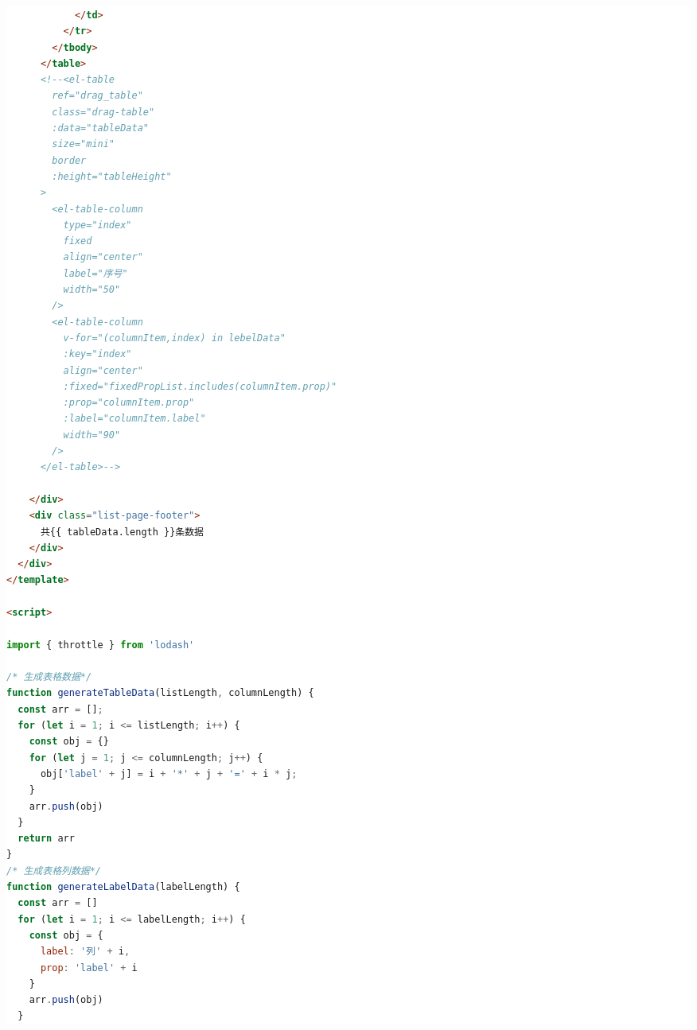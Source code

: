 ```html
            </td>
          </tr>
        </tbody>
      </table>
      <!--<el-table
        ref="drag_table"
        class="drag-table"
        :data="tableData"
        size="mini"
        border
        :height="tableHeight"
      >
        <el-table-column
          type="index"
          fixed
          align="center"
          label="序号"
          width="50"
        />
        <el-table-column
          v-for="(columnItem,index) in lebelData"
          :key="index"
          align="center"
          :fixed="fixedPropList.includes(columnItem.prop)"
          :prop="columnItem.prop"
          :label="columnItem.label"
          width="90"
        />
      </el-table>-->

    </div>
    <div class="list-page-footer">
      共{{ tableData.length }}条数据
    </div>
  </div>
</template>

<script>

import { throttle } from 'lodash'

/* 生成表格数据*/
function generateTableData(listLength, columnLength) {
  const arr = [];
  for (let i = 1; i <= listLength; i++) {
    const obj = {}
    for (let j = 1; j <= columnLength; j++) {
      obj['label' + j] = i + '*' + j + '=' + i * j;
    }
    arr.push(obj)
  }
  return arr
}
/* 生成表格列数据*/
function generateLabelData(labelLength) {
  const arr = []
  for (let i = 1; i <= labelLength; i++) {
    const obj = {
      label: '列' + i,
      prop: 'label' + i
    }
    arr.push(obj)
  }
```